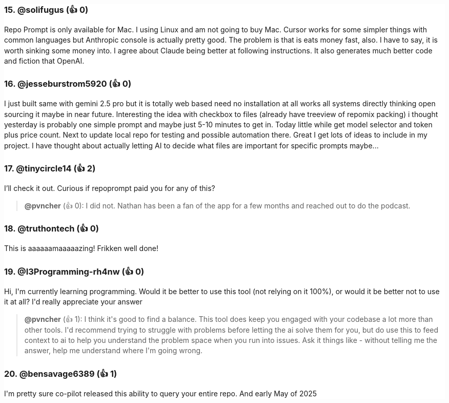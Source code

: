 ### 15. @solifugus (👍 0)
Repo Prompt is only available for Mac.  I using Linux and am not going to buy  Mac.  Cursor works for some simpler things with common languages but Anthropic console is actually pretty good.  The problem is that is eats money fast, also.  I have to say, it is worth sinking some money into.  I agree about Claude being better at following instructions.  It also generates much better code and fiction that OpenAI.

### 16. @jesseburstrom5920 (👍 0)
I just built same with gemini 2.5 pro but it is totally web based need no installation at all works all systems directly thinking open sourcing it maybe in near future. Interesting the idea with checkbox to files (already have treeview of repomix packing) i thought yesterday is probably one simple prompt and maybe just 5-10 minutes to get in. Today little while get model selector and token plus price count. Next to  update local repo for testing and possible automation there. Great I get lots of ideas to include in my project. I have thought about actually letting AI to decide what files are important for specific prompts maybe...

### 17. @tinycircle14 (👍 2)
I’ll check it out. Curious if repoprompt paid you for any of this?

> **@pvncher** (👍 0): I did not. Nathan has been a fan of the app for a few months and reached out to do the podcast.

### 18. @truthontech (👍 0)
This is aaaaaamaaaaazing! Frikken well done!

### 19. @I3Programming-rh4nw (👍 0)
Hi, I'm currently learning programming. Would it be better to use this tool (not relying on it 100%), or would it be better not to use it at all? I'd really appreciate your answer

> **@pvncher** (👍 1): I think it's good to find a balance. This tool does keep you engaged with your codebase a lot more than other tools. I'd recommend trying to struggle with problems before letting the ai solve them for you, but do use this to feed context to ai to help you understand the problem space when you run into issues. Ask it things like - without telling me the answer, help me understand where I'm going wrong.

### 20. @bensavage6389 (👍 1)
I'm pretty sure co-pilot released this ability to query your entire repo. And early May of 2025


